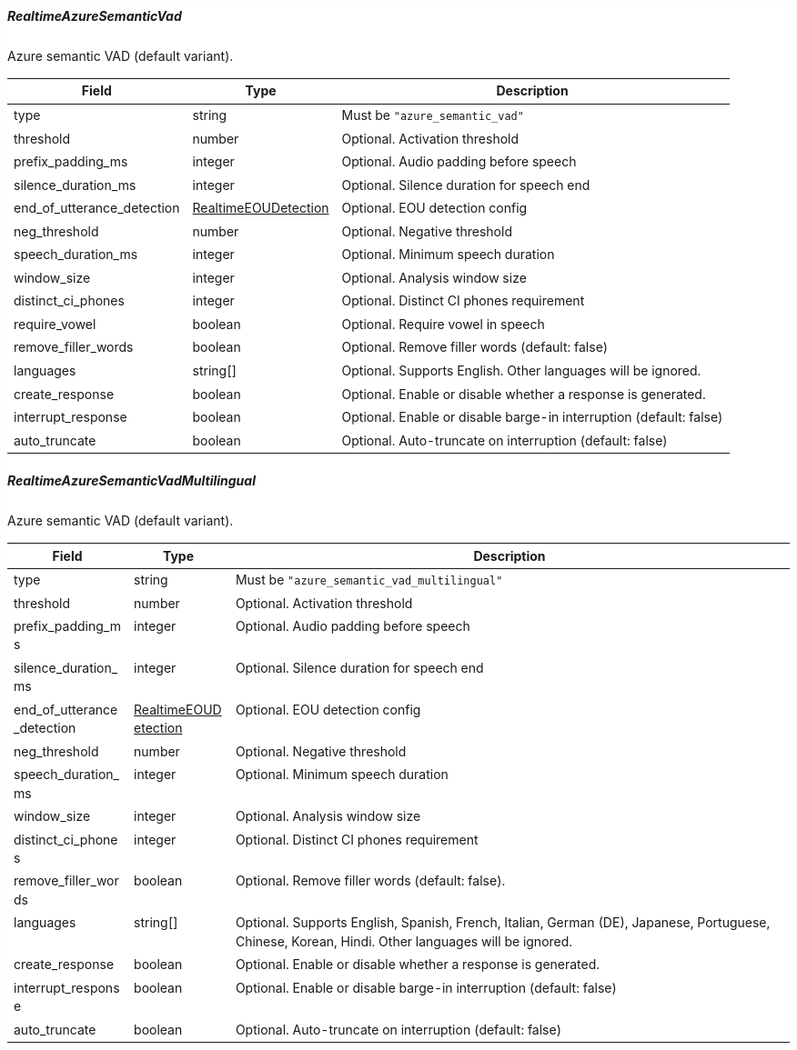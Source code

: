 ##### RealtimeAzureSemanticVad

Azure semantic VAD (default variant).

| Field | Type | Description |
|-------|------|-------------|
| type | string | Must be `"azure_semantic_vad"` |
| threshold | number | Optional. Activation threshold |
| prefix_padding_ms | integer | Optional. Audio padding before speech |
| silence_duration_ms | integer | Optional. Silence duration for speech end |
| end_of_utterance_detection | [RealtimeEOUDetection](#realtimeeoudetection) | Optional. EOU detection config |
| neg_threshold | number | Optional. Negative threshold |
| speech_duration_ms | integer | Optional. Minimum speech duration |
| window_size | integer | Optional. Analysis window size |
| distinct_ci_phones | integer | Optional. Distinct CI phones requirement |
| require_vowel | boolean | Optional. Require vowel in speech |
| remove_filler_words | boolean | Optional. Remove filler words (default: false) |
| languages | string[] | Optional. Supports English. Other languages will be ignored. |
| create_response | boolean | Optional. Enable or disable whether a response is generated. |
| interrupt_response | boolean | Optional. Enable or disable barge-in interruption (default: false) |
| auto_truncate | boolean | Optional. Auto-truncate on interruption (default: false) |

##### RealtimeAzureSemanticVadMultilingual

Azure semantic VAD (default variant).

| Field | Type | Description |
|-------|------|-------------|
| type | string | Must be `"azure_semantic_vad_multilingual"` |
| threshold | number | Optional. Activation threshold |
| prefix_padding_ms | integer | Optional. Audio padding before speech |
| silence_duration_ms | integer | Optional. Silence duration for speech end |
| end_of_utterance_detection | [RealtimeEOUDetection](#realtimeeoudetection) | Optional. EOU detection config |
| neg_threshold | number | Optional. Negative threshold |
| speech_duration_ms | integer | Optional. Minimum speech duration |
| window_size | integer | Optional. Analysis window size |
| distinct_ci_phones | integer | Optional. Distinct CI phones requirement |
| remove_filler_words | boolean | Optional. Remove filler words (default: false). |
| languages | string[] | Optional. Supports English, Spanish, French, Italian, German (DE), Japanese, Portuguese, Chinese, Korean, Hindi. Other languages will be ignored. |
| create_response | boolean | Optional. Enable or disable whether a response is generated. |
| interrupt_response | boolean | Optional. Enable or disable barge-in interruption (default: false) |
| auto_truncate | boolean | Optional. Auto-truncate on interruption (default: false) |
